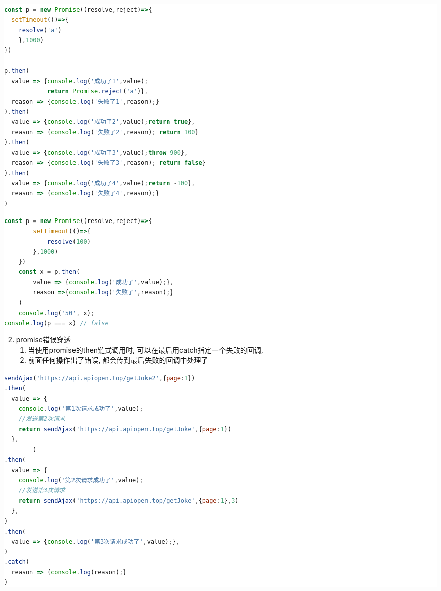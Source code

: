 ```js
const p = new Promise((resolve,reject)=>{
  setTimeout(()=>{
  	resolve('a')
	},1000)
})

p.then(
  value => {console.log('成功了1',value); 
            return Promise.reject('a')},
  reason => {console.log('失败了1',reason);}
).then(
  value => {console.log('成功了2',value);return true},
  reason => {console.log('失败了2',reason); return 100}
).then(
  value => {console.log('成功了3',value);throw 900},
  reason => {console.log('失败了3',reason); return false}
).then(
  value => {console.log('成功了4',value);return -100},
  reason => {console.log('失败了4',reason);}
)
```



```js
const p = new Promise((resolve,reject)=>{
		setTimeout(()=>{
			resolve(100)
		},1000)
	})
	const x = p.then(
		value => {console.log('成功了',value);},
		reason =>{console.log('失败了',reason);}
	)
	console.log('50', x);
console.log(p === x) // false
```

2. promise错误穿透
   1. 当使用promise的then链式调用时, 可以在最后用catch指定一个失败的回调,
   2. 前面任何操作出了错误, 都会传到最后失败的回调中处理了

```js
sendAjax('https://api.apiopen.top/getJoke2',{page:1})
.then(
  value => {
    console.log('第1次请求成功了',value);
    //发送第2次请求
    return sendAjax('https://api.apiopen.top/getJoke',{page:1})
  },
		)
.then(
  value => {
    console.log('第2次请求成功了',value);
    //发送第3次请求
    return sendAjax('https://api.apiopen.top/getJoke',{page:1},3)
  },
)
.then(
  value => {console.log('第3次请求成功了',value);},
)
.catch(
  reason => {console.log(reason);}
)
```
